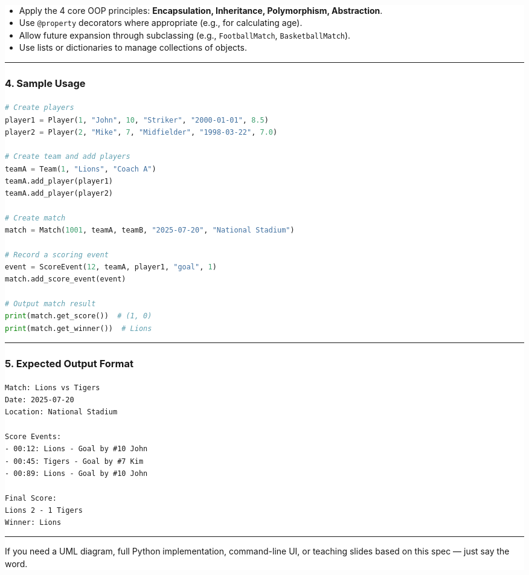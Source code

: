* Apply the 4 core OOP principles: **Encapsulation, Inheritance, Polymorphism, Abstraction**.
* Use `@property` decorators where appropriate (e.g., for calculating age).
* Allow future expansion through subclassing (e.g., `FootballMatch`, `BasketballMatch`).
* Use lists or dictionaries to manage collections of objects.

---

### 4. Sample Usage

```python
# Create players
player1 = Player(1, "John", 10, "Striker", "2000-01-01", 8.5)
player2 = Player(2, "Mike", 7, "Midfielder", "1998-03-22", 7.0)

# Create team and add players
teamA = Team(1, "Lions", "Coach A")
teamA.add_player(player1)
teamA.add_player(player2)

# Create match
match = Match(1001, teamA, teamB, "2025-07-20", "National Stadium")

# Record a scoring event
event = ScoreEvent(12, teamA, player1, "goal", 1)
match.add_score_event(event)

# Output match result
print(match.get_score())  # (1, 0)
print(match.get_winner())  # Lions
```

---

### 5. Expected Output Format

```
Match: Lions vs Tigers
Date: 2025-07-20
Location: National Stadium

Score Events:
- 00:12: Lions - Goal by #10 John
- 00:45: Tigers - Goal by #7 Kim
- 00:89: Lions - Goal by #10 John

Final Score:
Lions 2 - 1 Tigers
Winner: Lions
```

---

If you need a UML diagram, full Python implementation, command-line UI, or teaching slides based on this spec — just say the word.
